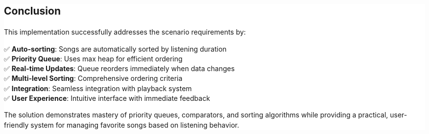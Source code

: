## Conclusion

This implementation successfully addresses the scenario requirements by:

✅ **Auto-sorting**: Songs are automatically sorted by listening duration  
✅ **Priority Queue**: Uses max heap for efficient ordering  
✅ **Real-time Updates**: Queue reorders immediately when data changes  
✅ **Multi-level Sorting**: Comprehensive ordering criteria  
✅ **Integration**: Seamless integration with playback system  
✅ **User Experience**: Intuitive interface with immediate feedback  

The solution demonstrates mastery of priority queues, comparators, and sorting algorithms while providing a practical, user-friendly system for managing favorite songs based on listening behavior. 